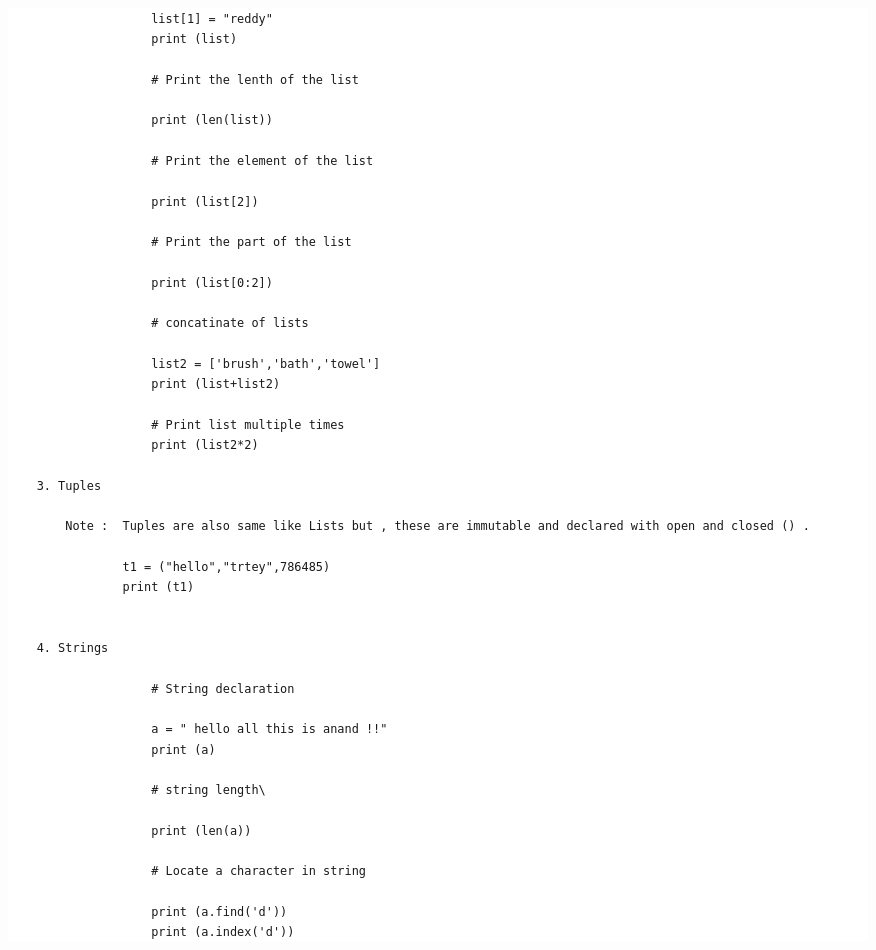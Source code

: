 						list[1] = "reddy"
						print (list)

						# Print the lenth of the list

						print (len(list))

						# Print the element of the list

						print (list[2])

						# Print the part of the list

						print (list[0:2])

						# concatinate of lists

						list2 = ['brush','bath','towel']
						print (list+list2)

						# Print list multiple times
						print (list2*2)

	    3. Tuples

	    	Note :  Tuples are also same like Lists but , these are immutable and declared with open and closed () .

	    			t1 = ("hello","trtey",786485)
					print (t1)


	    4. Strings 
	    
					    # String declaration

						a = " hello all this is anand !!"
						print (a)

						# string length\

						print (len(a))

						# Locate a character in string

						print (a.find('d'))
						print (a.index('d'))
